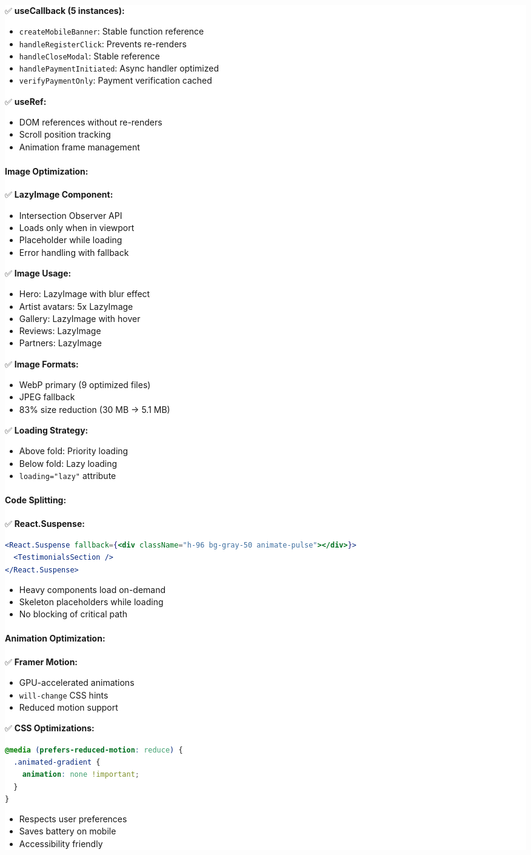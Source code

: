 ✅ **useCallback (5 instances):**
- `createMobileBanner`: Stable function reference
- `handleRegisterClick`: Prevents re-renders
- `handleCloseModal`: Stable reference
- `handlePaymentInitiated`: Async handler optimized
- `verifyPaymentOnly`: Payment verification cached

✅ **useRef:**
- DOM references without re-renders
- Scroll position tracking
- Animation frame management

#### **Image Optimization:**
✅ **LazyImage Component:**
- Intersection Observer API
- Loads only when in viewport
- Placeholder while loading
- Error handling with fallback

✅ **Image Usage:**
- Hero: LazyImage with blur effect
- Artist avatars: 5x LazyImage
- Gallery: LazyImage with hover
- Reviews: LazyImage
- Partners: LazyImage

✅ **Image Formats:**
- WebP primary (9 optimized files)
- JPEG fallback
- 83% size reduction (30 MB → 5.1 MB)

✅ **Loading Strategy:**
- Above fold: Priority loading
- Below fold: Lazy loading
- `loading="lazy"` attribute

#### **Code Splitting:**
✅ **React.Suspense:**
```jsx
<React.Suspense fallback={<div className="h-96 bg-gray-50 animate-pulse"></div>}>
  <TestimonialsSection />
</React.Suspense>
```
- Heavy components load on-demand
- Skeleton placeholders while loading
- No blocking of critical path

#### **Animation Optimization:**
✅ **Framer Motion:**
- GPU-accelerated animations
- `will-change` CSS hints
- Reduced motion support

✅ **CSS Optimizations:**
```css
@media (prefers-reduced-motion: reduce) {
  .animated-gradient {
    animation: none !important;
  }
}
```
- Respects user preferences
- Saves battery on mobile
- Accessibility friendly
